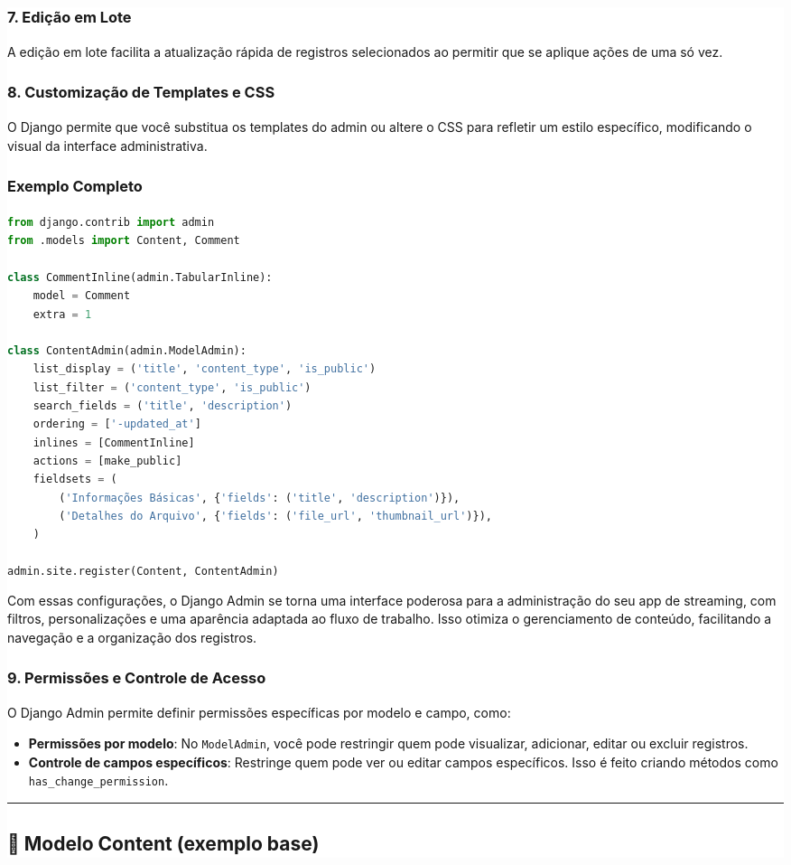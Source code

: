 ### 7. **Edição em Lote**

A edição em lote facilita a atualização rápida de registros selecionados ao permitir que se aplique ações de uma só vez.

### 8. **Customização de Templates e CSS**

O Django permite que você substitua os templates do admin ou altere o CSS para refletir um estilo específico, modificando o visual da interface administrativa.

### Exemplo Completo

```python
from django.contrib import admin
from .models import Content, Comment

class CommentInline(admin.TabularInline):
    model = Comment
    extra = 1

class ContentAdmin(admin.ModelAdmin):
    list_display = ('title', 'content_type', 'is_public')
    list_filter = ('content_type', 'is_public')
    search_fields = ('title', 'description')
    ordering = ['-updated_at']
    inlines = [CommentInline]
    actions = [make_public]
    fieldsets = (
        ('Informações Básicas', {'fields': ('title', 'description')}),
        ('Detalhes do Arquivo', {'fields': ('file_url', 'thumbnail_url')}),
    )

admin.site.register(Content, ContentAdmin)
```

Com essas configurações, o Django Admin se torna uma interface poderosa para a administração do seu app de streaming, com filtros, personalizações e uma aparência adaptada ao fluxo de trabalho. Isso otimiza o gerenciamento de conteúdo, facilitando a navegação e a organização dos registros.

### 9. **Permissões e Controle de Acesso**

O Django Admin permite definir permissões específicas por modelo e campo, como:

- **Permissões por modelo**: No `ModelAdmin`, você pode restringir quem pode visualizar, adicionar, editar ou excluir registros.
- **Controle de campos específicos**: Restringe quem pode ver ou editar campos específicos. Isso é feito criando métodos como `has_change_permission`.


---

## 🧩 **Modelo Content (exemplo base)**
